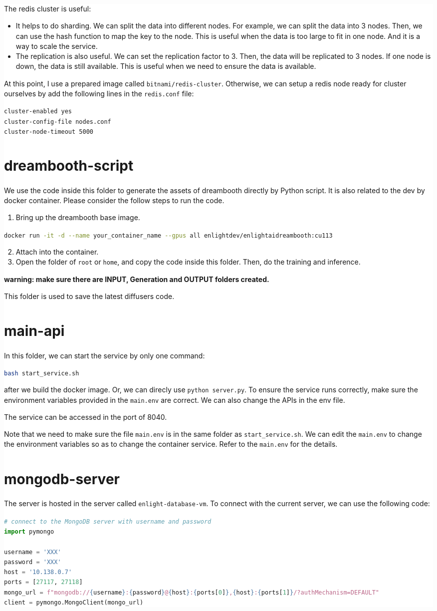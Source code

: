 The redis cluster is useful:
- It helps to do sharding. We can split the data into different nodes. For example, we can split the data into 3 nodes. Then, we can use the hash function to map the key to the node. This is useful when the data is too large to fit in one node. And it is a way to scale the service.
- The replication is also useful. We can set the replication factor to 3. Then, the data will be replicated to 3 nodes. If one node is down, the data is still available. This is useful when we need to ensure the data is available.

At this point, I use a prepared image called `bitnami/redis-cluster`. Otherwise, we can setup a redis node ready for cluster ourselves by add the following lines in the `redis.conf` file:
```bash
cluster-enabled yes
cluster-config-file nodes.conf
cluster-node-timeout 5000
```

# dreambooth-script
We use the code inside this folder to generate the assets of dreambooth directly by Python script. It is also related to the dev by docker container. Please consider the follow steps to run the code.
1. Bring up the dreambooth base image.

```bash
docker run -it -d --name your_container_name --gpus all enlightdev/enlightaidreambooth:cu113
```

2. Attach into the container.
3. Open the folder of `root` or `home`, and copy the code inside this folder. Then, do the training and inference. 

**warning: make sure there are INPUT, Generation and OUTPUT folders created.**

This folder is used to save the latest diffusers code.


# main-api
In this folder, we can start the service by only one command:
```bash
bash start_service.sh
```
after we build the docker image. 
Or, we can direcly use `python server.py`.
To ensure the service runs correctly, make sure the environment variables provided in the `main.env` are correct. We can also change the APIs in the env file.

The service can be accessed in the port of 8040.

Note that we need to make sure the file `main.env` is in the same folder as `start_service.sh`. We can edit the `main.env` to change the environment variables so as to change the container service. Refer to the `main.env` for the details.


# mongodb-server
The server is hosted in the server called `enlight-database-vm`. To connect with the current server, we can use the following code:
```python
# connect to the MongoDB server with username and password
import pymongo

username = 'XXX'
password = 'XXX'
host = '10.138.0.7'
ports = [27117, 27118]
mongo_url = f"mongodb://{username}:{password}@{host}:{ports[0]},{host}:{ports[1]}/?authMechanism=DEFAULT"
client = pymongo.MongoClient(mongo_url)

```